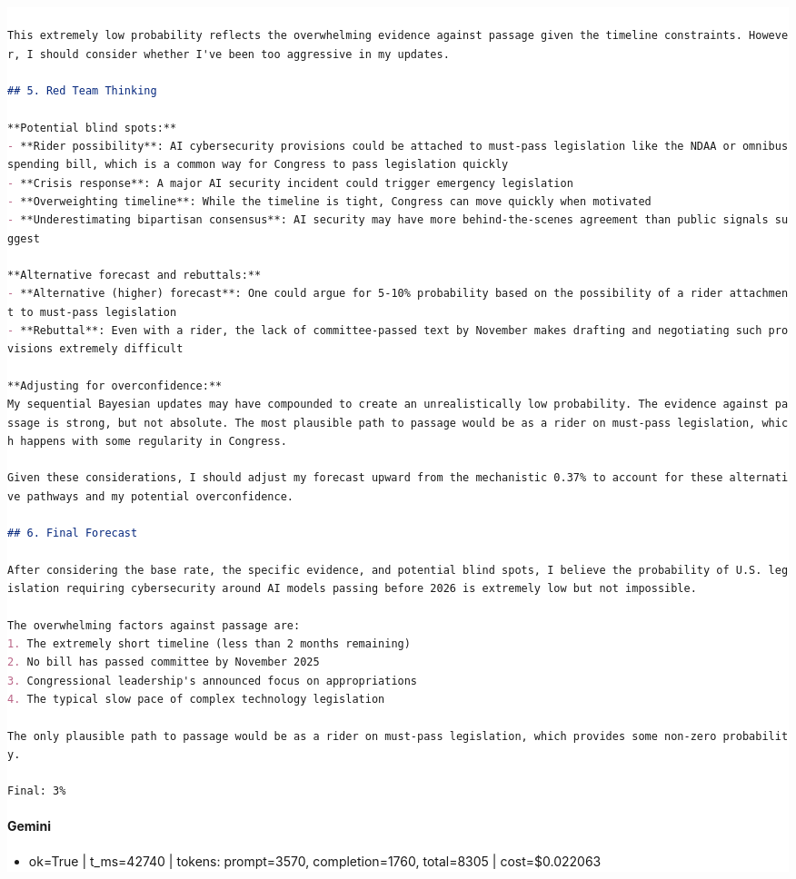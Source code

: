 ```md

This extremely low probability reflects the overwhelming evidence against passage given the timeline constraints. However, I should consider whether I've been too aggressive in my updates.

## 5. Red Team Thinking

**Potential blind spots:**
- **Rider possibility**: AI cybersecurity provisions could be attached to must-pass legislation like the NDAA or omnibus spending bill, which is a common way for Congress to pass legislation quickly
- **Crisis response**: A major AI security incident could trigger emergency legislation
- **Overweighting timeline**: While the timeline is tight, Congress can move quickly when motivated
- **Underestimating bipartisan consensus**: AI security may have more behind-the-scenes agreement than public signals suggest

**Alternative forecast and rebuttals:**
- **Alternative (higher) forecast**: One could argue for 5-10% probability based on the possibility of a rider attachment to must-pass legislation
- **Rebuttal**: Even with a rider, the lack of committee-passed text by November makes drafting and negotiating such provisions extremely difficult

**Adjusting for overconfidence:**
My sequential Bayesian updates may have compounded to create an unrealistically low probability. The evidence against passage is strong, but not absolute. The most plausible path to passage would be as a rider on must-pass legislation, which happens with some regularity in Congress.

Given these considerations, I should adjust my forecast upward from the mechanistic 0.37% to account for these alternative pathways and my potential overconfidence.

## 6. Final Forecast

After considering the base rate, the specific evidence, and potential blind spots, I believe the probability of U.S. legislation requiring cybersecurity around AI models passing before 2026 is extremely low but not impossible.

The overwhelming factors against passage are:
1. The extremely short timeline (less than 2 months remaining)
2. No bill has passed committee by November 2025
3. Congressional leadership's announced focus on appropriations
4. The typical slow pace of complex technology legislation

The only plausible path to passage would be as a rider on must-pass legislation, which provides some non-zero probability.

Final: 3%

```

#### Gemini

- ok=True | t_ms=42740 | tokens: prompt=3570, completion=1760, total=8305 | cost=$0.022063

